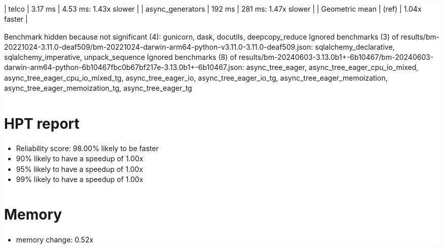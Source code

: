 | telco                      | 3.17 ms                                                | 4.53 ms: 1.43x slower                                                  |
| async_generators           | 192 ms                                                 | 281 ms: 1.47x slower                                                   |
| Geometric mean             | (ref)                                                  | 1.04x faster                                                           |

Benchmark hidden because not significant (4): gunicorn, dask, docutils, deepcopy_reduce
Ignored benchmarks (3) of results/bm-20221024-3.11.0-deaf509/bm-20221024-darwin-arm64-python-v3.11.0-3.11.0-deaf509.json: sqlalchemy_declarative, sqlalchemy_imperative, unpack_sequence
Ignored benchmarks (8) of results/bm-20240603-3.13.0b1+-6b10467/bm-20240603-darwin-arm64-python-6b10467fbc0b67bf217e-3.13.0b1+-6b10467.json: async_tree_eager, async_tree_eager_cpu_io_mixed, async_tree_eager_cpu_io_mixed_tg, async_tree_eager_io, async_tree_eager_io_tg, async_tree_eager_memoization, async_tree_eager_memoization_tg, async_tree_eager_tg

# HPT report

- Reliability score: 98.00% likely to be faster
- 90% likely to have a speedup of 1.00x
- 95% likely to have a speedup of 1.00x
- 99% likely to have a speedup of 1.00x

# Memory
- memory change: 0.52x